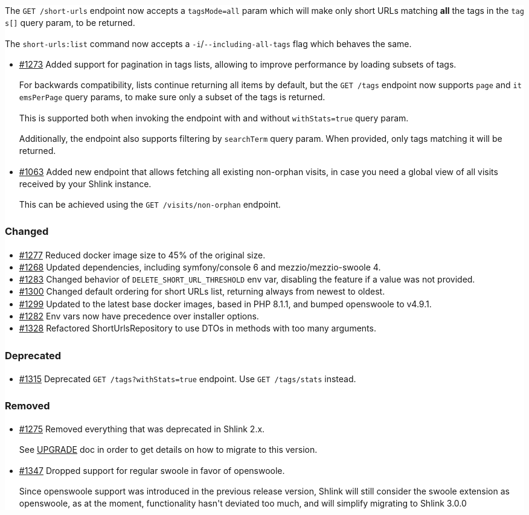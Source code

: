   The `GET /short-urls` endpoint now accepts a `tagsMode=all` param which will make only short URLs matching **all** the tags in the `tags[]` query param, to be returned.

  The `short-urls:list` command now accepts a `-i`/`--including-all-tags` flag which behaves the same.

* [#1273](https://github.com/shlinkio/shlink/issues/1273) Added support for pagination in tags lists, allowing to improve performance by loading subsets of tags.

  For backwards compatibility, lists continue returning all items by default, but the `GET /tags` endpoint now supports `page` and `itemsPerPage` query params, to make sure only a subset of the tags is returned.

  This is supported both when invoking the endpoint with and without `withStats=true` query param.

  Additionally, the endpoint also supports filtering by `searchTerm` query param. When provided, only tags matching it will be returned.

* [#1063](https://github.com/shlinkio/shlink/issues/1063) Added new endpoint that allows fetching all existing non-orphan visits, in case you need a global view of all visits received by your Shlink instance.

  This can be achieved using the `GET /visits/non-orphan` endpoint.

### Changed
* [#1277](https://github.com/shlinkio/shlink/issues/1277) Reduced docker image size to 45% of the original size.
* [#1268](https://github.com/shlinkio/shlink/issues/1268) Updated dependencies, including symfony/console 6 and mezzio/mezzio-swoole 4.
* [#1283](https://github.com/shlinkio/shlink/issues/1283) Changed behavior of `DELETE_SHORT_URL_THRESHOLD` env var, disabling the feature if a value was not provided.
* [#1300](https://github.com/shlinkio/shlink/issues/1300) Changed default ordering for short URLs list, returning always from newest to oldest.
* [#1299](https://github.com/shlinkio/shlink/issues/1299) Updated to the latest base docker images, based in PHP 8.1.1, and bumped openswoole to v4.9.1.
* [#1282](https://github.com/shlinkio/shlink/issues/1282) Env vars now have precedence over installer options.
* [#1328](https://github.com/shlinkio/shlink/issues/1328) Refactored ShortUrlsRepository to use DTOs in methods with too many arguments.

### Deprecated
* [#1315](https://github.com/shlinkio/shlink/issues/1315) Deprecated `GET /tags?withStats=true` endpoint. Use `GET /tags/stats` instead.

### Removed
* [#1275](https://github.com/shlinkio/shlink/issues/1275) Removed everything that was deprecated in Shlink 2.x.

  See [UPGRADE](UPGRADE.md#from-v2x-to-v3x) doc in order to get details on how to migrate to this version.

* [#1347](https://github.com/shlinkio/shlink/issues/1347) Dropped support for regular swoole in favor of openswoole.

  Since openswoole support was introduced in the previous release version, Shlink will still consider the swoole extension as openswoole, as at the moment, functionality hasn't deviated too much, and will simplify migrating to Shlink 3.0.0

